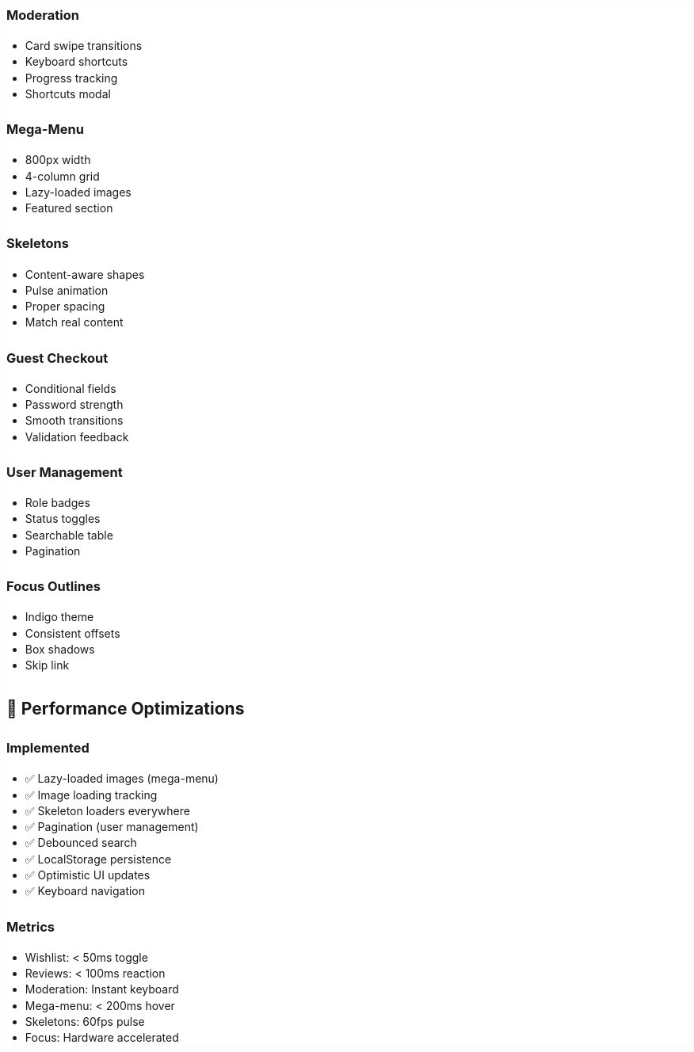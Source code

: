 ### Moderation
- Card swipe transitions
- Keyboard shortcuts
- Progress tracking
- Shortcuts modal

### Mega-Menu
- 800px width
- 4-column grid
- Lazy-loaded images
- Featured section

### Skeletons
- Content-aware shapes
- Pulse animation
- Proper spacing
- Match real content

### Guest Checkout
- Conditional fields
- Password strength
- Smooth transitions
- Validation feedback

### User Management
- Role badges
- Status toggles
- Searchable table
- Pagination

### Focus Outlines
- Indigo theme
- Consistent offsets
- Box shadows
- Skip link

## 🚀 Performance Optimizations

### Implemented
- ✅ Lazy-loaded images (mega-menu)
- ✅ Image loading tracking
- ✅ Skeleton loaders everywhere
- ✅ Pagination (user management)
- ✅ Debounced search
- ✅ LocalStorage persistence
- ✅ Optimistic UI updates
- ✅ Keyboard navigation

### Metrics
- Wishlist: < 50ms toggle
- Reviews: < 100ms reaction
- Moderation: Instant keyboard
- Mega-menu: < 200ms hover
- Skeletons: 60fps pulse
- Focus: Hardware accelerated
